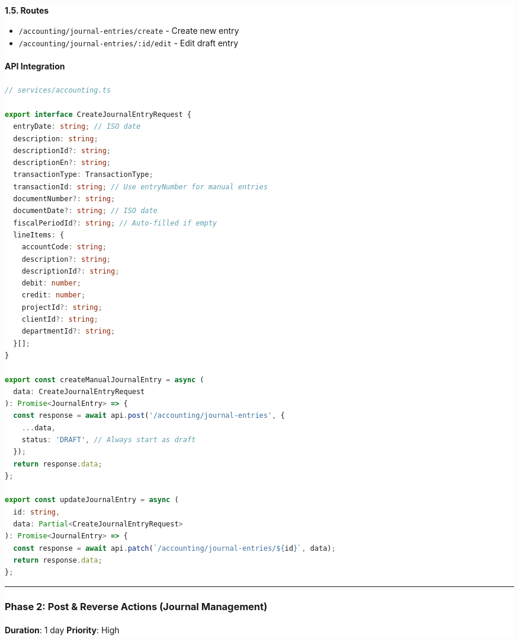 **1.5. Routes**
- `/accounting/journal-entries/create` - Create new entry
- `/accounting/journal-entries/:id/edit` - Edit draft entry

#### API Integration
```typescript
// services/accounting.ts

export interface CreateJournalEntryRequest {
  entryDate: string; // ISO date
  description: string;
  descriptionId?: string;
  descriptionEn?: string;
  transactionType: TransactionType;
  transactionId: string; // Use entryNumber for manual entries
  documentNumber?: string;
  documentDate?: string; // ISO date
  fiscalPeriodId?: string; // Auto-filled if empty
  lineItems: {
    accountCode: string;
    description?: string;
    descriptionId?: string;
    debit: number;
    credit: number;
    projectId?: string;
    clientId?: string;
    departmentId?: string;
  }[];
}

export const createManualJournalEntry = async (
  data: CreateJournalEntryRequest
): Promise<JournalEntry> => {
  const response = await api.post('/accounting/journal-entries', {
    ...data,
    status: 'DRAFT', // Always start as draft
  });
  return response.data;
};

export const updateJournalEntry = async (
  id: string,
  data: Partial<CreateJournalEntryRequest>
): Promise<JournalEntry> => {
  const response = await api.patch(`/accounting/journal-entries/${id}`, data);
  return response.data;
};
```

---

### Phase 2: Post & Reverse Actions (Journal Management)
**Duration**: 1 day
**Priority**: High
